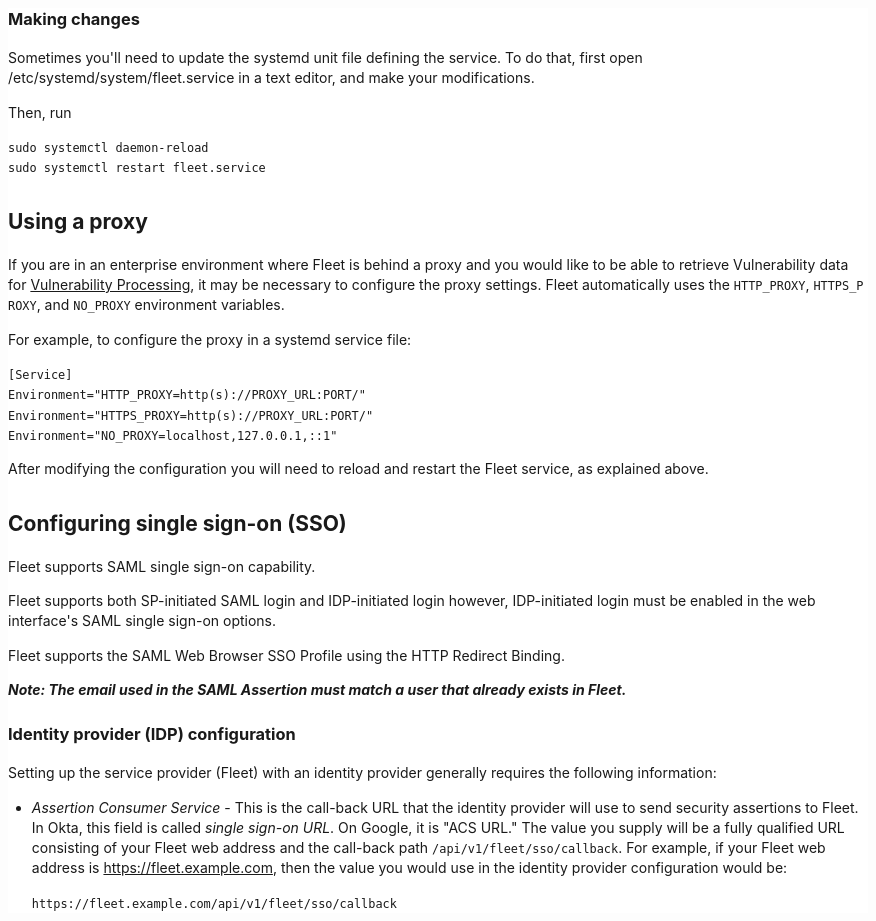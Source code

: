 ### Making changes

Sometimes you'll need to update the systemd unit file defining the service. To do that, first open /etc/systemd/system/fleet.service in a text editor, and make your modifications.

Then, run

```
sudo systemctl daemon-reload
sudo systemctl restart fleet.service
```

## Using a proxy

If you are in an enterprise environment where Fleet is behind a proxy and you would like to be able to retrieve Vulnerability data for [Vulnerability Processing](https://fleetdm.com/docs/using-fleet/vulnerability-processing#vulnerability-processing), it may be necessary to configure the proxy settings. Fleet automatically uses the `HTTP_PROXY`, `HTTPS_PROXY`, and `NO_PROXY` environment variables.

For example, to configure the proxy in a systemd service file:

```
[Service]
Environment="HTTP_PROXY=http(s)://PROXY_URL:PORT/"
Environment="HTTPS_PROXY=http(s)://PROXY_URL:PORT/"
Environment="NO_PROXY=localhost,127.0.0.1,::1"
```

After modifying the configuration you will need to reload and restart the Fleet service, as explained above.

## Configuring single sign-on (SSO)

Fleet supports SAML single sign-on capability.

Fleet supports both SP-initiated SAML login and IDP-initiated login however, IDP-initiated login must be enabled in the web interface's SAML single sign-on options.

Fleet supports the SAML Web Browser SSO Profile using the HTTP Redirect Binding.

_**Note: The email used in the SAML Assertion must match a user that already exists in Fleet.**_

### Identity provider (IDP) configuration

Setting up the service provider (Fleet) with an identity provider generally requires the following information:

- _Assertion Consumer Service_ - This is the call-back URL that the identity provider
  will use to send security assertions to Fleet. In Okta, this field is called _single sign-on URL_. On Google, it is "ACS URL." The value you supply will be a fully qualified URL consisting of your Fleet web address and the call-back path `/api/v1/fleet/sso/callback`. For example, if your Fleet web address is https://fleet.example.com, then the value you would use in the identity provider configuration would be:
  ```
  https://fleet.example.com/api/v1/fleet/sso/callback
  ```
